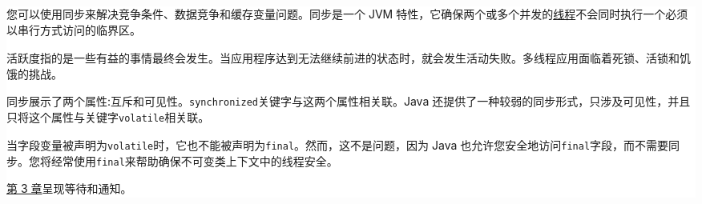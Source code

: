 您可以使用同步来解决竞争条件、数据竞争和缓存变量问题。同步是一个 JVM 特性，它确保两个或多个并发的[线程](https://en.wikipedia.org/wiki/Thread_%28computer_science%29#Thread%20(computer%20science))不会同时执行一个必须以串行方式访问的临界区。

活跃度指的是一些有益的事情最终会发生。当应用程序达到无法继续前进的状态时，就会发生活动失败。多线程应用面临着死锁、活锁和饥饿的挑战。

同步展示了两个属性:互斥和可见性。`synchronized`关键字与这两个属性相关联。Java 还提供了一种较弱的同步形式，只涉及可见性，并且只将这个属性与关键字`volatile`相关联。

当字段变量被声明为`volatile`时，它也不能被声明为`final`。然而，这不是问题，因为 Java 也允许您安全地访问`final`字段，而不需要同步。您将经常使用`final`来帮助确保不可变类上下文中的线程安全。

[第 3 章](03.html)呈现等待和通知。